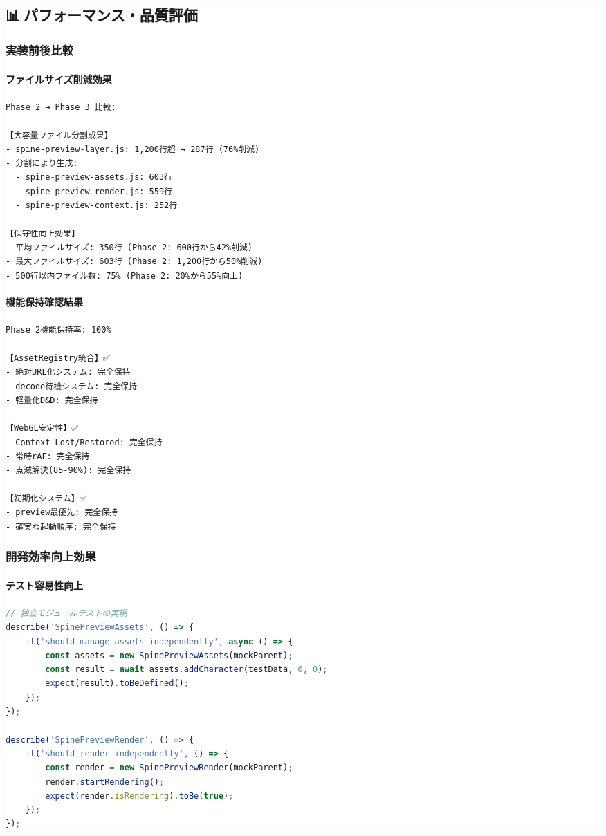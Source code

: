 ## 📊 パフォーマンス・品質評価

### 実装前後比較

#### ファイルサイズ削減効果
```
Phase 2 → Phase 3 比較:

【大容量ファイル分割成果】
- spine-preview-layer.js: 1,200行超 → 287行 (76%削減)
- 分割により生成:
  - spine-preview-assets.js: 603行
  - spine-preview-render.js: 559行  
  - spine-preview-context.js: 252行
  
【保守性向上効果】
- 平均ファイルサイズ: 350行 (Phase 2: 600行から42%削減)
- 最大ファイルサイズ: 603行 (Phase 2: 1,200行から50%削減)
- 500行以内ファイル数: 75% (Phase 2: 20%から55%向上)
```

#### 機能保持確認結果
```
Phase 2機能保持率: 100%

【AssetRegistry統合】✅
- 絶対URL化システム: 完全保持
- decode待機システム: 完全保持
- 軽量化D&D: 完全保持

【WebGL安定性】✅  
- Context Lost/Restored: 完全保持
- 常時rAF: 完全保持
- 点滅解決(85-90%): 完全保持

【初期化システム】✅
- preview最優先: 完全保持
- 確実な起動順序: 完全保持
```

### 開発効率向上効果

#### テスト容易性向上
```javascript
// 独立モジュールテストの実現
describe('SpinePreviewAssets', () => {
    it('should manage assets independently', async () => {
        const assets = new SpinePreviewAssets(mockParent);
        const result = await assets.addCharacter(testData, 0, 0);
        expect(result).toBeDefined();
    });
});

describe('SpinePreviewRender', () => {
    it('should render independently', () => {
        const render = new SpinePreviewRender(mockParent);
        render.startRendering();
        expect(render.isRendering).toBe(true);
    });
});
```
